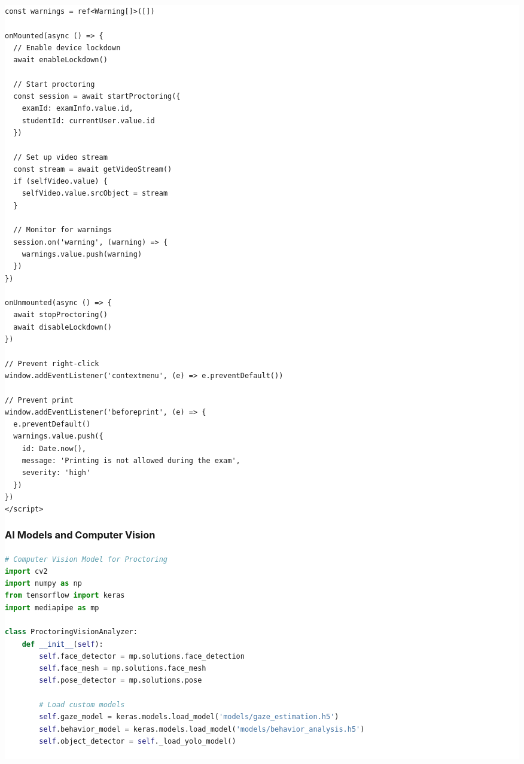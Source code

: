 ```vue
const warnings = ref<Warning[]>([])

onMounted(async () => {
  // Enable device lockdown
  await enableLockdown()
  
  // Start proctoring
  const session = await startProctoring({
    examId: examInfo.value.id,
    studentId: currentUser.value.id
  })
  
  // Set up video stream
  const stream = await getVideoStream()
  if (selfVideo.value) {
    selfVideo.value.srcObject = stream
  }
  
  // Monitor for warnings
  session.on('warning', (warning) => {
    warnings.value.push(warning)
  })
})

onUnmounted(async () => {
  await stopProctoring()
  await disableLockdown()
})

// Prevent right-click
window.addEventListener('contextmenu', (e) => e.preventDefault())

// Prevent print
window.addEventListener('beforeprint', (e) => {
  e.preventDefault()
  warnings.value.push({
    id: Date.now(),
    message: 'Printing is not allowed during the exam',
    severity: 'high'
  })
})
</script>
```

### AI Models and Computer Vision
```python
# Computer Vision Model for Proctoring
import cv2
import numpy as np
from tensorflow import keras
import mediapipe as mp

class ProctoringVisionAnalyzer:
    def __init__(self):
        self.face_detector = mp.solutions.face_detection
        self.face_mesh = mp.solutions.face_mesh
        self.pose_detector = mp.solutions.pose
        
        # Load custom models
        self.gaze_model = keras.models.load_model('models/gaze_estimation.h5')
        self.behavior_model = keras.models.load_model('models/behavior_analysis.h5')
        self.object_detector = self._load_yolo_model()
        
```